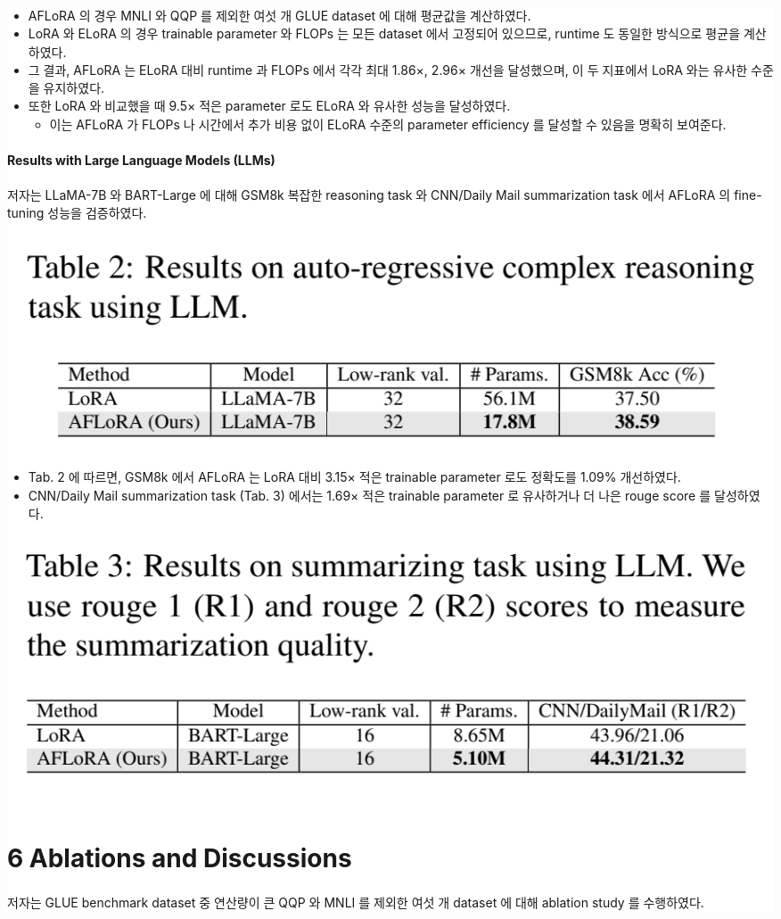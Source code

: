 * AFLoRA 의 경우 MNLI 와 QQP 를 제외한 여섯 개 GLUE dataset 에 대해 평균값을 계산하였다. 
* LoRA 와 ELoRA 의 경우 trainable parameter 와 FLOPs 는 모든 dataset 에서 고정되어 있으므로, runtime 도 동일한 방식으로 평균을 계산하였다. 
* 그 결과, AFLoRA 는 ELoRA 대비 runtime 과 FLOPs 에서 각각 최대 1.86×, 2.96× 개선을 달성했으며, 이 두 지표에서 LoRA 와는 유사한 수준을 유지하였다. 
* 또한 LoRA 와 비교했을 때 9.5× 적은 parameter 로도 ELoRA 와 유사한 성능을 달성하였다. 
  * 이는 AFLoRA 가 FLOPs 나 시간에서 추가 비용 없이 ELoRA 수준의 parameter efficiency 를 달성할 수 있음을 명확히 보여준다.

#### Results with Large Language Models (LLMs)

저자는 LLaMA-7B 와 BART-Large 에 대해 GSM8k 복잡한 reasoning task 와 CNN/Daily Mail summarization task 에서 AFLoRA 의 fine-tuning 성능을 검증하였다. 

![Table 2](image-43.png)

* Tab. 2 에 따르면, GSM8k 에서 AFLoRA 는 LoRA 대비 3.15× 적은 trainable parameter 로도 정확도를 1.09% 개선하였다. 
* CNN/Daily Mail summarization task (Tab. 3) 에서는 1.69× 적은 trainable parameter 로 유사하거나 더 나은 rouge score 를 달성하였다.

![Table 3](image-44.png)

# 6 Ablations and Discussions

저자는 GLUE benchmark dataset 중 연산량이 큰 QQP 와 MNLI 를 제외한 여섯 개 dataset 에 대해 ablation study 를 수행하였다.
